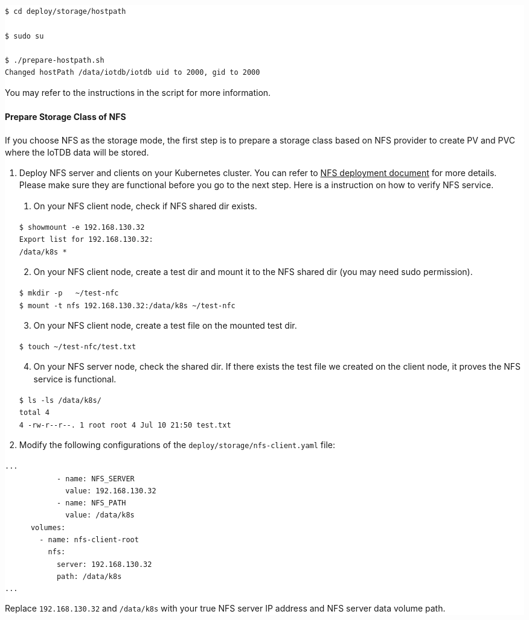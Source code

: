 ```
$ cd deploy/storage/hostpath

$ sudo su

$ ./prepare-hostpath.sh 
Changed hostPath /data/iotdb/iotdb uid to 2000, gid to 2000
```

You may refer to the instructions in the script for more information.

#### Prepare Storage Class of NFS

If you choose NFS as the storage mode, the first step is to prepare a storage class based on NFS provider to create PV and PVC where the IoTDB data will be stored. 

1. Deploy NFS server and clients on your Kubernetes cluster. You can refer to [NFS deployment document](docs/en/nfs_install_en.md) for more details. Please make sure they are functional before you go to the next step. Here is a instruction on how to verify NFS service.

    1) On your NFS client node, check if NFS shared dir exists.
    ```
   $ showmount -e 192.168.130.32
   Export list for 192.168.130.32:
   /data/k8s * 
    ```
    2) On your NFS client node, create a test dir and mount it to the NFS shared dir (you may need sudo permission).
    ```
   $ mkdir -p   ~/test-nfc
   $ mount -t nfs 192.168.130.32:/data/k8s ~/test-nfc
    ```
    3) On your NFS client node, create a test file on the mounted test dir.
    ```
   $ touch ~/test-nfc/test.txt
    ```
   4) On your NFS server node, check the shared dir. If there exists the test file we created on the client node, it proves the NFS service is functional.
   ```
   $ ls -ls /data/k8s/
   total 4
   4 -rw-r--r--. 1 root root 4 Jul 10 21:50 test.txt
   ```

2. Modify the following configurations of the ```deploy/storage/nfs-client.yaml``` file:
``` 
...
            - name: NFS_SERVER
              value: 192.168.130.32
            - name: NFS_PATH
              value: /data/k8s
      volumes:
        - name: nfs-client-root
          nfs:
            server: 192.168.130.32
            path: /data/k8s
...
```
Replace ```192.168.130.32``` and ```/data/k8s``` with your true NFS server IP address and NFS server data volume path.
 